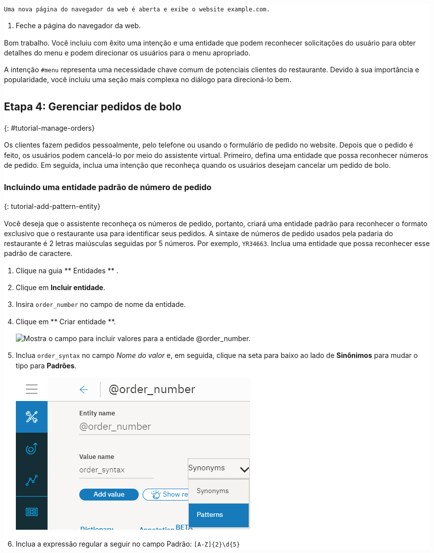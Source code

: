     Uma nova página do navegador da web é aberta e exibe o website example.com.

1.  Feche a página do navegador da web.

Bom trabalho. Você incluiu com êxito uma intenção e uma entidade que podem reconhecer solicitações do usuário para obter detalhes do menu e podem direcionar os usuários para o menu apropriado.

A intenção `#menu` representa uma necessidade chave comum de potenciais clientes do restaurante. Devido à sua importância e popularidade, você incluiu uma seção mais complexa no diálogo para direcioná-lo bem.

## Etapa 4: Gerenciar pedidos de bolo
{: #tutorial-manage-orders}

Os clientes fazem pedidos pessoalmente, pelo telefone ou usando o formulário de pedido no website. Depois que o pedido é feito, os usuários podem cancelá-lo por meio do assistente virtual. Primeiro, defina uma entidade que possa reconhecer números de pedido. Em seguida, inclua uma intenção que reconheça quando os usuários desejam cancelar um pedido de bolo.

### Incluindo uma entidade padrão de número de pedido
{: tutorial-add-pattern-entity}

Você deseja que o assistente reconheça os números de pedido, portanto, criará uma entidade padrão para reconhecer o formato exclusivo que o restaurante usa para identificar seus pedidos. A sintaxe de números de pedido usados pela padaria do restaurante é 2 letras maiúsculas seguidas por 5 números. Por exemplo,  ` YR34663 `. Inclua uma entidade que possa reconhecer esse padrão de caractere.

1.  Clique na guia  ** Entidades ** .
1.  Clique em **Incluir entidade**.
1.  Insira `order_number` no campo de nome da entidade.
1.  Clique em  ** Criar entidade **.

    ![Mostra o campo para incluir valores para a entidade @order_number.](images/gs-ass-entity-add-values.png)
1.  Inclua `order_syntax` no campo *Nome do valor* e, em seguida, clique na seta para baixo ao lado de **Sinônimos** para mudar o tipo para **Padrões**.

    ![Mostra o usuário escolhendo incluir um padrão para a entidade.](images/gs-ass-add-pattern.png)
1.  Inclua a expressão regular a seguir no campo Padrão: `[A-Z]{2}\d{5}`
